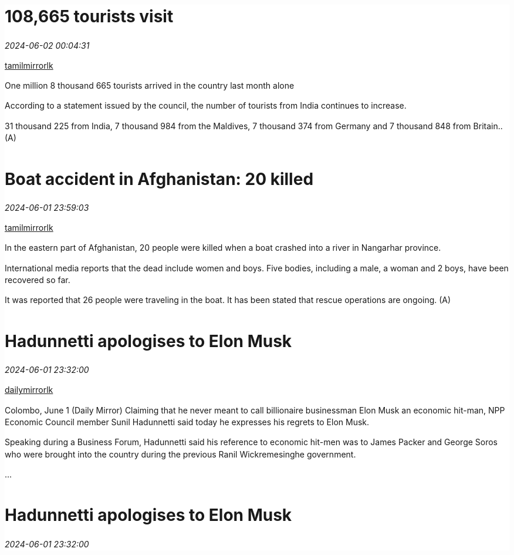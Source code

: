 

# 108,665 tourists visit

*2024-06-02 00:04:31*

[tamilmirrorlk](https://www.tamilmirror.lk/செய்திகள்/108-665-சுற்றுலாப்-பயணிகள்-வருகை/175-338253)

One million 8 thousand 665 tourists arrived in the country last month alone

According to a statement issued by the council, the number of tourists from India continues to increase.

31 thousand 225 from India, 7 thousand 984 from the Maldives, 7 thousand 374 from Germany and 7 thousand 848 from Britain.. (A)



# Boat accident in Afghanistan: 20 killed

*2024-06-01 23:59:03*

[tamilmirrorlk](https://www.tamilmirror.lk/உலக-செய்திகள்/ஆப்கானிஸ்தானில்-படகு-விபத்து-20-பேர்-பலி/50-338252)

In the eastern part of Afghanistan, 20 people were killed when a boat crashed into a river in Nangarhar province.

International media reports that the dead include women and boys. Five bodies, including a male, a woman and 2 boys, have been recovered so far.

It was reported that 26 people were traveling in the boat. It has been stated that rescue operations are ongoing. (A)



# Hadunnetti apologises to Elon Musk

*2024-06-01 23:32:00*

[dailymirrorlk](https://www.dailymirror.lk/top-story/Hadunnetti-apologises-to-Elon-Musk/155-283892)

Colombo, June 1 (Daily Mirror) Claiming that he never meant to call billionaire businessman Elon Musk an economic hit-man, NPP Economic Council member Sunil Hadunnetti said today he expresses his regrets to Elon Musk.

Speaking during a Business Forum, Hadunnetti said his reference to economic hit-men was to James Packer and George Soros who were brought into the country during the previous Ranil Wickremesinghe government.

...



# Hadunnetti apologises to Elon Musk

*2024-06-01 23:32:00*
